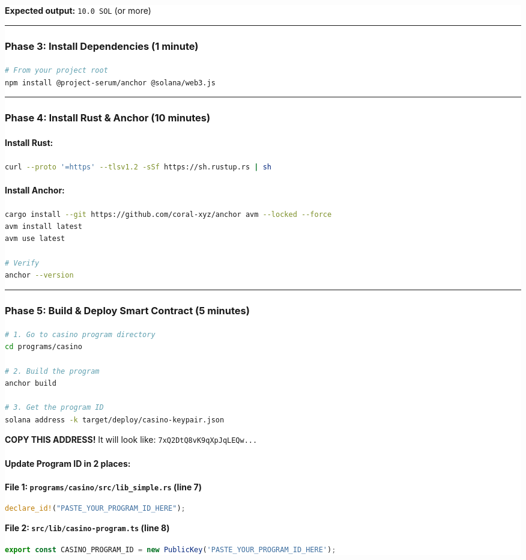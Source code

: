 **Expected output:** `10.0 SOL` (or more)

---

### Phase 3: Install Dependencies (1 minute)

```bash
# From your project root
npm install @project-serum/anchor @solana/web3.js
```

---

### Phase 4: Install Rust & Anchor (10 minutes)

#### Install Rust:
```bash
curl --proto '=https' --tlsv1.2 -sSf https://sh.rustup.rs | sh
```

#### Install Anchor:
```bash
cargo install --git https://github.com/coral-xyz/anchor avm --locked --force
avm install latest
avm use latest

# Verify
anchor --version
```

---

### Phase 5: Build & Deploy Smart Contract (5 minutes)

```bash
# 1. Go to casino program directory
cd programs/casino

# 2. Build the program
anchor build

# 3. Get the program ID
solana address -k target/deploy/casino-keypair.json
```

**COPY THIS ADDRESS!** It will look like: `7xQ2DtQ8vK9qXpJqLEQw...`

#### Update Program ID in 2 places:

**File 1: `programs/casino/src/lib_simple.rs` (line 7)**
```rust
declare_id!("PASTE_YOUR_PROGRAM_ID_HERE");
```

**File 2: `src/lib/casino-program.ts` (line 8)**  
```typescript
export const CASINO_PROGRAM_ID = new PublicKey('PASTE_YOUR_PROGRAM_ID_HERE');
```

